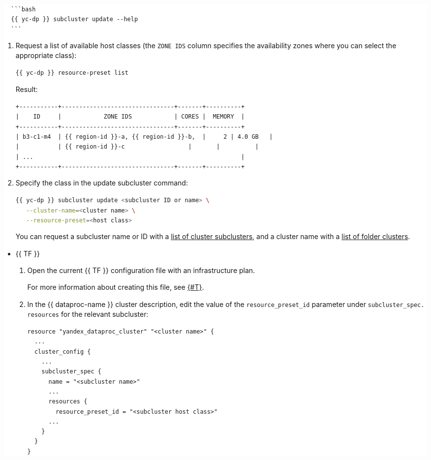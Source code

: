       ```bash
      {{ yc-dp }} subcluster update --help
      ```

   1. Request a list of available host classes (the `ZONE IDS` column specifies the availability zones where you can select the appropriate class):

      ```bash
      {{ yc-dp }} resource-preset list
      ```

      Result:

      ```text
      +-----------+--------------------------------+-------+----------+
      |    ID     |            ZONE IDS            | CORES |  MEMORY  |
      +-----------+--------------------------------+-------+----------+
      | b3-c1-m4  | {{ region-id }}-a, {{ region-id }}-b,  |     2 | 4.0 GB   |
      |           | {{ region-id }}-c                  |       |          |
      | ...                                                           |
      +-----------+--------------------------------+-------+----------+
      ```

   1. Specify the class in the update subcluster command:

      ```bash
      {{ yc-dp }} subcluster update <subcluster ID or name> \
         --cluster-name=<cluster name> \
         --resource-preset=<host class>
      ```

      You can request a subcluster name or ID with a [list of cluster subclusters](subclusters.md#list-subclusters), and a cluster name with a [list of folder clusters](cluster-list.md#list).

- {{ TF }}

   1. Open the current {{ TF }} configuration file with an infrastructure plan.

      For more information about creating this file, see [{#T}](cluster-create.md).

   1. In the {{ dataproc-name }} cluster description, edit the value of the `resource_preset_id` parameter under `subcluster_spec.resources` for the relevant subcluster:

      ```hcl
      resource "yandex_dataproc_cluster" "<cluster name>" {
        ...
        cluster_config {
          ...
          subcluster_spec {
            name = "<subcluster name>"
            ...
            resources {
              resource_preset_id = "<subcluster host class>"
            ...
          }
        }
      }
      ```
